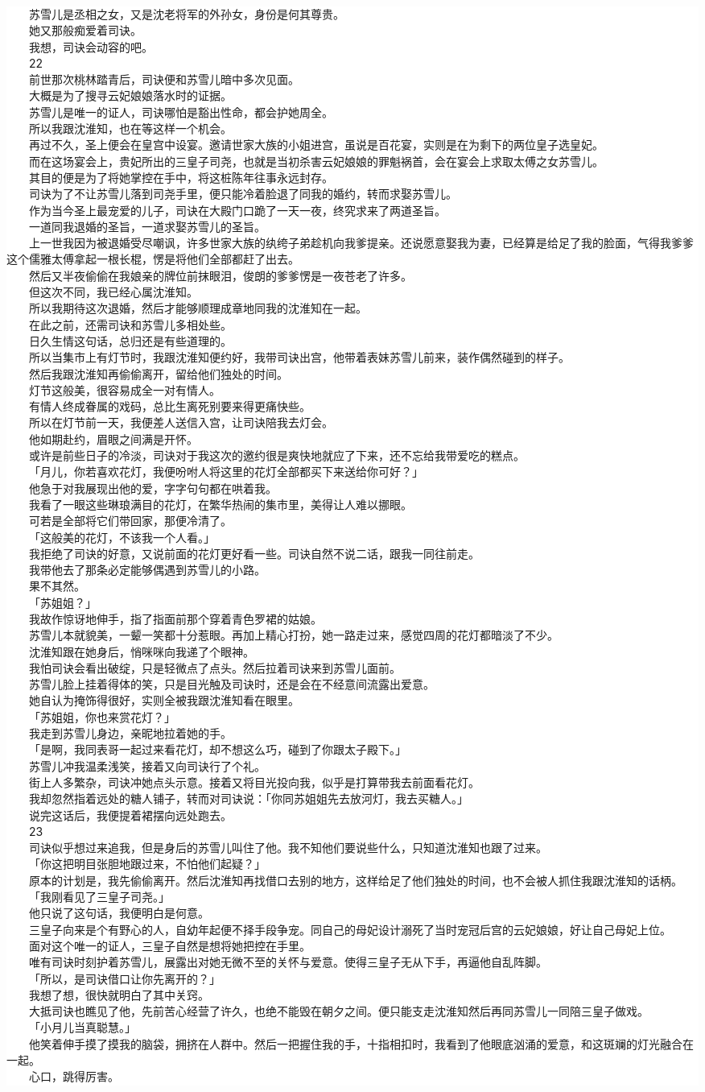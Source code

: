 &emsp;&emsp;苏雪儿是丞相之女，又是沈老将军的外孙女，身份是何其尊贵。  
&emsp;&emsp;她又那般痴爱着司诀。  
&emsp;&emsp;我想，司诀会动容的吧。  
&emsp;&emsp;22  
&emsp;&emsp;前世那次桃林踏青后，司诀便和苏雪儿暗中多次见面。  
&emsp;&emsp;大概是为了搜寻云妃娘娘落水时的证据。  
&emsp;&emsp;苏雪儿是唯一的证人，司诀哪怕是豁出性命，都会护她周全。  
&emsp;&emsp;所以我跟沈淮知，也在等这样一个机会。  
&emsp;&emsp;再过不久，圣上便会在皇宫中设宴。邀请世家大族的小姐进宫，虽说是百花宴，实则是在为剩下的两位皇子选皇妃。  
&emsp;&emsp;而在这场宴会上，贵妃所出的三皇子司尧，也就是当初杀害云妃娘娘的罪魁祸首，会在宴会上求取太傅之女苏雪儿。  
&emsp;&emsp;其目的便是为了将她掌控在手中，将这桩陈年往事永远封存。  
&emsp;&emsp;司诀为了不让苏雪儿落到司尧手里，便只能冷着脸退了同我的婚约，转而求娶苏雪儿。  
&emsp;&emsp;作为当今圣上最宠爱的儿子，司诀在大殿门口跪了一天一夜，终究求来了两道圣旨。  
&emsp;&emsp;一道同我退婚的圣旨，一道求娶苏雪儿的圣旨。  
&emsp;&emsp;上一世我因为被退婚受尽嘲讽，许多世家大族的纨绔子弟趁机向我爹提亲。还说愿意娶我为妻，已经算是给足了我的脸面，气得我爹爹这个儒雅太傅拿起一根长棍，愣是将他们全部都赶了出去。  
&emsp;&emsp;然后又半夜偷偷在我娘亲的牌位前抹眼泪，俊朗的爹爹愣是一夜苍老了许多。  
&emsp;&emsp;但这次不同，我已经心属沈淮知。  
&emsp;&emsp;所以我期待这次退婚，然后才能够顺理成章地同我的沈淮知在一起。  
&emsp;&emsp;在此之前，还需司诀和苏雪儿多相处些。  
&emsp;&emsp;日久生情这句话，总归还是有些道理的。  
&emsp;&emsp;所以当集市上有灯节时，我跟沈淮知便约好，我带司诀出宫，他带着表妹苏雪儿前来，装作偶然碰到的样子。  
&emsp;&emsp;然后我跟沈淮知再偷偷离开，留给他们独处的时间。  
&emsp;&emsp;灯节这般美，很容易成全一对有情人。  
&emsp;&emsp;有情人终成眷属的戏码，总比生离死别要来得更痛快些。  
&emsp;&emsp;所以在灯节前一天，我便差人送信入宫，让司诀陪我去灯会。  
&emsp;&emsp;他如期赴约，眉眼之间满是开怀。  
&emsp;&emsp;或许是前些日子的冷淡，司诀对于我这次的邀约很是爽快地就应了下来，还不忘给我带爱吃的糕点。  
&emsp;&emsp;「月儿，你若喜欢花灯，我便吩咐人将这里的花灯全部都买下来送给你可好？」  
&emsp;&emsp;他急于对我展现出他的爱，字字句句都在哄着我。  
&emsp;&emsp;我看了一眼这些琳琅满目的花灯，在繁华热闹的集市里，美得让人难以挪眼。  
&emsp;&emsp;可若是全部将它们带回家，那便冷清了。  
&emsp;&emsp;「这般美的花灯，不该我一个人看。」  
&emsp;&emsp;我拒绝了司诀的好意，又说前面的花灯更好看一些。司诀自然不说二话，跟我一同往前走。  
&emsp;&emsp;我带他去了那条必定能够偶遇到苏雪儿的小路。  
&emsp;&emsp;果不其然。  
&emsp;&emsp;「苏姐姐？」  
&emsp;&emsp;我故作惊讶地伸手，指了指面前那个穿着青色罗裙的姑娘。  
&emsp;&emsp;苏雪儿本就貌美，一颦一笑都十分惹眼。再加上精心打扮，她一路走过来，感觉四周的花灯都暗淡了不少。  
&emsp;&emsp;沈淮知跟在她身后，悄咪咪向我递了个眼神。  
&emsp;&emsp;我怕司诀会看出破绽，只是轻微点了点头。然后拉着司诀来到苏雪儿面前。  
&emsp;&emsp;苏雪儿脸上挂着得体的笑，只是目光触及司诀时，还是会在不经意间流露出爱意。  
&emsp;&emsp;她自认为掩饰得很好，实则全被我跟沈淮知看在眼里。  
&emsp;&emsp;「苏姐姐，你也来赏花灯？」  
&emsp;&emsp;我走到苏雪儿身边，亲昵地拉着她的手。  
&emsp;&emsp;「是啊，我同表哥一起过来看花灯，却不想这么巧，碰到了你跟太子殿下。」  
&emsp;&emsp;苏雪儿冲我温柔浅笑，接着又向司诀行了个礼。  
&emsp;&emsp;街上人多繁杂，司诀冲她点头示意。接着又将目光投向我，似乎是打算带我去前面看花灯。  
&emsp;&emsp;我却忽然指着远处的糖人铺子，转而对司诀说：「你同苏姐姐先去放河灯，我去买糖人。」  
&emsp;&emsp;说完这话后，我便提着裙摆向远处跑去。  
&emsp;&emsp;23  
&emsp;&emsp;司诀似乎想过来追我，但是身后的苏雪儿叫住了他。我不知他们要说些什么，只知道沈淮知也跟了过来。  
&emsp;&emsp;「你这把明目张胆地跟过来，不怕他们起疑？」  
&emsp;&emsp;原本的计划是，我先偷偷离开。然后沈淮知再找借口去别的地方，这样给足了他们独处的时间，也不会被人抓住我跟沈淮知的话柄。  
&emsp;&emsp;「我刚看见了三皇子司尧。」  
&emsp;&emsp;他只说了这句话，我便明白是何意。  
&emsp;&emsp;三皇子向来是个有野心的人，自幼年起便不择手段争宠。同自己的母妃设计溺死了当时宠冠后宫的云妃娘娘，好让自己母妃上位。  
&emsp;&emsp;面对这个唯一的证人，三皇子自然是想将她把控在手里。  
&emsp;&emsp;唯有司诀时刻护着苏雪儿，展露出对她无微不至的关怀与爱意。使得三皇子无从下手，再逼他自乱阵脚。  
&emsp;&emsp;「所以，是司诀借口让你先离开的？」  
&emsp;&emsp;我想了想，很快就明白了其中关窍。  
&emsp;&emsp;大抵司诀也瞧见了他，先前苦心经营了许久，也绝不能毁在朝夕之间。便只能支走沈淮知然后再同苏雪儿一同陪三皇子做戏。  
&emsp;&emsp;「小月儿当真聪慧。」  
&emsp;&emsp;他笑着伸手摸了摸我的脑袋，拥挤在人群中。然后一把握住我的手，十指相扣时，我看到了他眼底汹涌的爱意，和这斑斓的灯光融合在一起。  
&emsp;&emsp;心口，跳得厉害。  